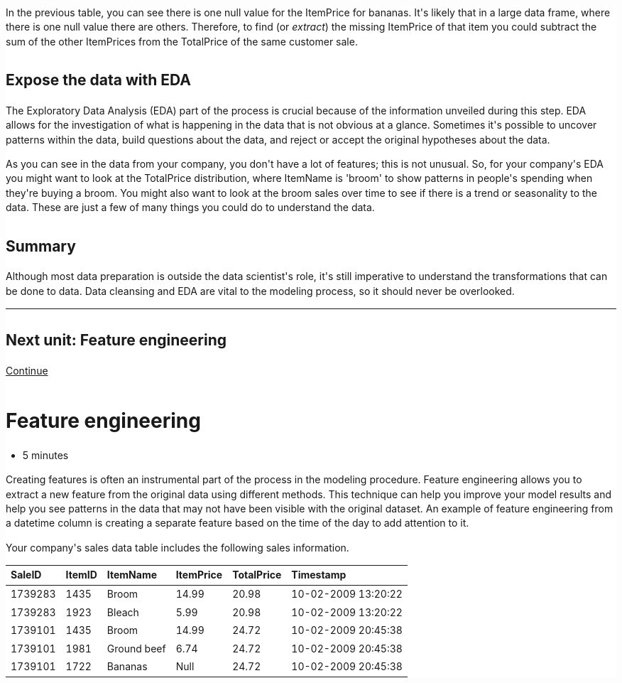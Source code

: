 In the previous table, you can see there is one null value for the ItemPrice for bananas. It's likely that in a large data frame, where there is one null value there are others. Therefore, to find (or *extract*) the missing ItemPrice of that item you could subtract the sum of the other ItemPrices from the TotalPrice of the same customer sale.

## Expose the data with EDA

The Exploratory Data Analysis (EDA) part of the process is crucial because of the information unveiled during this step. EDA allows for the investigation of what is happening in the data that is not obvious at a glance. Sometimes it's possible to uncover patterns within the data, build questions about the data, and reject or accept the original hypotheses about the data.

As you can see in the data from your company, you don't have a lot of features; this is not unusual. So, for your company's EDA you might want to look at the TotalPrice distribution, where ItemName is 'broom' to show patterns in people's spending when they're buying a broom. You might also want to look at the broom sales over time to see if there is a trend or seasonality to the data. These are just a few of many things you could do to understand the data.

## Summary

Although most data preparation is outside the data scientist's role, it's still imperative to understand the transformations that can be done to data. Data cleansing and EDA are vital to the modeling process, so it should never be overlooked.

------

## Next unit: Feature engineering

[Continue](https://docs.microsoft.com/en-us/learn/modules/intro-to-data-science-in-azure/6-feature-engineering)









# Feature engineering

- 5 minutes

Creating features is often an instrumental part of the process in the modeling procedure. Feature engineering allows you to extract a new feature from the original data using different methods. This technique can help you improve your model results and help you see patterns in the data that may not have been visible with the original dataset. An example of feature engineering from a datetime column is creating a separate feature based on the time of the day to add attention to it.

Your company's sales data table includes the following sales information.

| SaleID  | ItemID | ItemName    | ItemPrice | TotalPrice | Timestamp           |
| :------ | :----- | :---------- | :-------- | :--------- | :------------------ |
| 1739283 | 1435   | Broom       | 14.99     | 20.98      | 10-02-2009 13:20:22 |
| 1739283 | 1923   | Bleach      | 5.99      | 20.98      | 10-02-2009 13:20:22 |
| 1739101 | 1435   | Broom       | 14.99     | 24.72      | 10-02-2009 20:45:38 |
| 1739101 | 1981   | Ground beef | 6.74      | 24.72      | 10-02-2009 20:45:38 |
| 1739101 | 1722   | Bananas     | Null      | 24.72      | 10-02-2009 20:45:38 |
